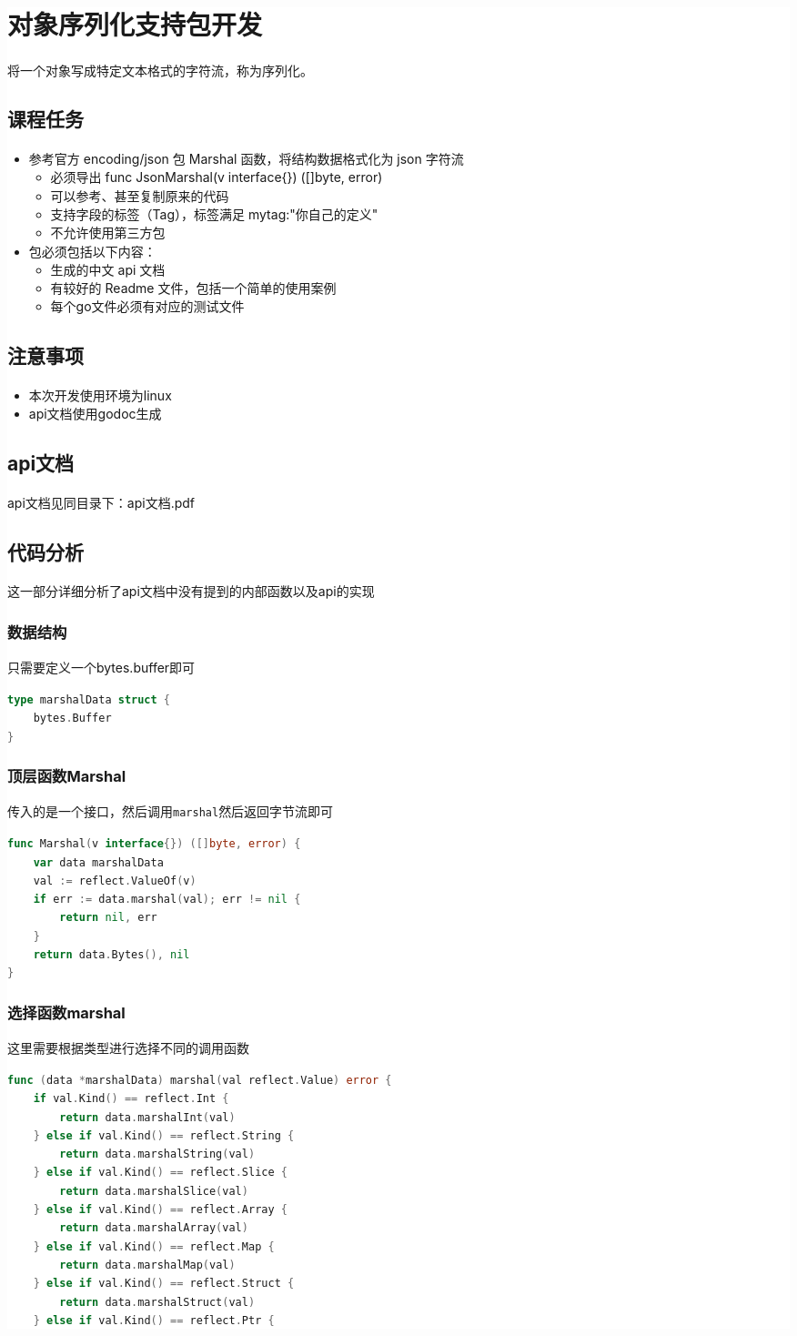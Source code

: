 # 对象序列化支持包开发
将一个对象写成特定文本格式的字符流，称为序列化。
## 课程任务
- 参考官方 encoding/json 包 Marshal 函数，将结构数据格式化为 json 字符流
	* 必须导出 func JsonMarshal(v interface{}) ([]byte, error)
	* 可以参考、甚至复制原来的代码
	* 支持字段的标签（Tag），标签满足 mytag:"你自己的定义"
	* 不允许使用第三方包
- 包必须包括以下内容：
	* 生成的中文 api 文档
	* 有较好的 Readme 文件，包括一个简单的使用案例
	* 每个go文件必须有对应的测试文件

## 注意事项
- 本次开发使用环境为linux
- api文档使用godoc生成
## api文档
api文档见同目录下：api文档.pdf
## 代码分析
这一部分详细分析了api文档中没有提到的内部函数以及api的实现
### 数据结构
只需要定义一个bytes.buffer即可
```go
type marshalData struct {
	bytes.Buffer
}
```

###  顶层函数Marshal
传入的是一个接口，然后调用`marshal`然后返回字节流即可
```go
func Marshal(v interface{}) ([]byte, error) {
	var data marshalData
	val := reflect.ValueOf(v)
	if err := data.marshal(val); err != nil {
		return nil, err
	}
	return data.Bytes(), nil
}
```
###  选择函数marshal
这里需要根据类型进行选择不同的调用函数
```go
func (data *marshalData) marshal(val reflect.Value) error {
	if val.Kind() == reflect.Int {
		return data.marshalInt(val)
	} else if val.Kind() == reflect.String {
		return data.marshalString(val)
	} else if val.Kind() == reflect.Slice {
		return data.marshalSlice(val)
	} else if val.Kind() == reflect.Array {
		return data.marshalArray(val)
	} else if val.Kind() == reflect.Map {
		return data.marshalMap(val)
	} else if val.Kind() == reflect.Struct {
		return data.marshalStruct(val)
	} else if val.Kind() == reflect.Ptr {
```
